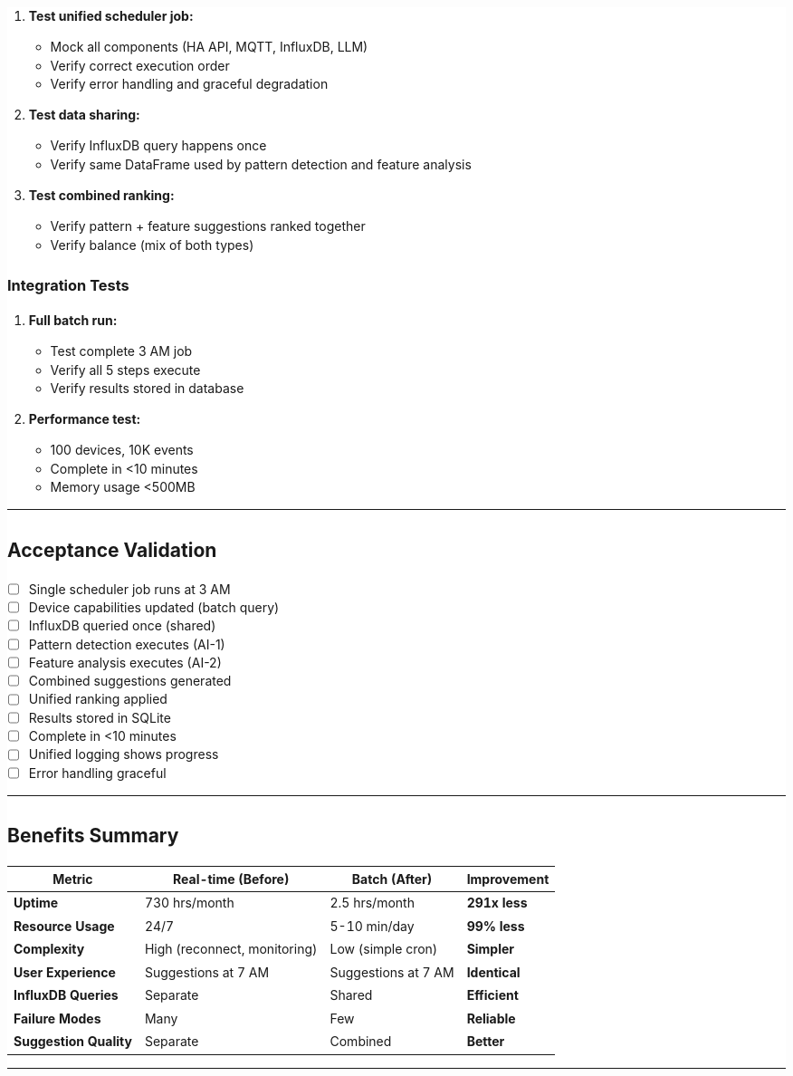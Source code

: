1. **Test unified scheduler job:**
   - Mock all components (HA API, MQTT, InfluxDB, LLM)
   - Verify correct execution order
   - Verify error handling and graceful degradation

2. **Test data sharing:**
   - Verify InfluxDB query happens once
   - Verify same DataFrame used by pattern detection and feature analysis

3. **Test combined ranking:**
   - Verify pattern + feature suggestions ranked together
   - Verify balance (mix of both types)

### Integration Tests

1. **Full batch run:**
   - Test complete 3 AM job
   - Verify all 5 steps execute
   - Verify results stored in database

2. **Performance test:**
   - 100 devices, 10K events
   - Complete in <10 minutes
   - Memory usage <500MB

---

## Acceptance Validation

- [ ] Single scheduler job runs at 3 AM
- [ ] Device capabilities updated (batch query)
- [ ] InfluxDB queried once (shared)
- [ ] Pattern detection executes (AI-1)
- [ ] Feature analysis executes (AI-2)
- [ ] Combined suggestions generated
- [ ] Unified ranking applied
- [ ] Results stored in SQLite
- [ ] Complete in <10 minutes
- [ ] Unified logging shows progress
- [ ] Error handling graceful

---

## Benefits Summary

| Metric | Real-time (Before) | Batch (After) | Improvement |
|--------|-------------------|--------------|-------------|
| **Uptime** | 730 hrs/month | 2.5 hrs/month | **291x less** |
| **Resource Usage** | 24/7 | 5-10 min/day | **99% less** |
| **Complexity** | High (reconnect, monitoring) | Low (simple cron) | **Simpler** |
| **User Experience** | Suggestions at 7 AM | Suggestions at 7 AM | **Identical** |
| **InfluxDB Queries** | Separate | Shared | **Efficient** |
| **Failure Modes** | Many | Few | **Reliable** |
| **Suggestion Quality** | Separate | Combined | **Better** |

---